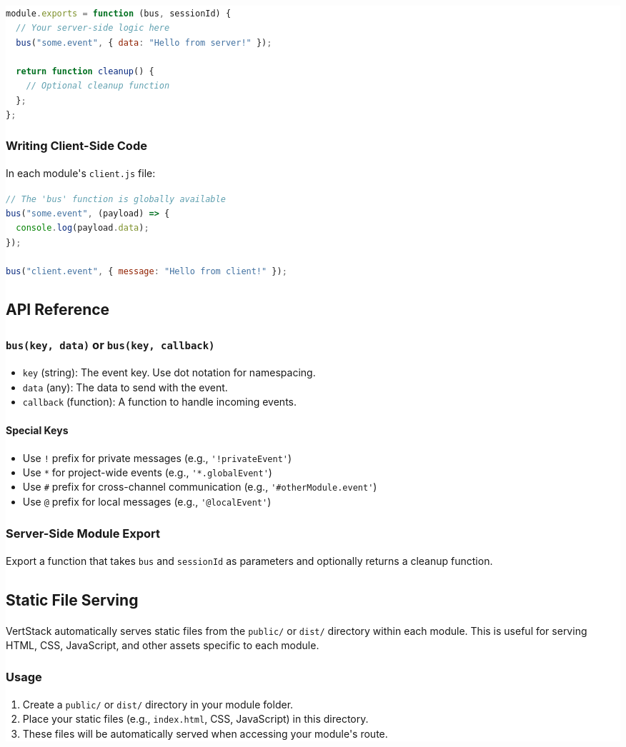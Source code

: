 ```javascript
module.exports = function (bus, sessionId) {
  // Your server-side logic here
  bus("some.event", { data: "Hello from server!" });

  return function cleanup() {
    // Optional cleanup function
  };
};
```

### Writing Client-Side Code

In each module's `client.js` file:

```javascript
// The 'bus' function is globally available
bus("some.event", (payload) => {
  console.log(payload.data);
});

bus("client.event", { message: "Hello from client!" });
```

## API Reference

### `bus(key, data)` or `bus(key, callback)`

- `key` (string): The event key. Use dot notation for namespacing.
- `data` (any): The data to send with the event.
- `callback` (function): A function to handle incoming events.

#### Special Keys

- Use `!` prefix for private messages (e.g., `'!privateEvent'`)
- Use `*` for project-wide events (e.g., `'*.globalEvent'`)
- Use `#` prefix for cross-channel communication (e.g., `'#otherModule.event'`)
- Use `@` prefix for local messages (e.g., `'@localEvent'`)

### Server-Side Module Export

Export a function that takes `bus` and `sessionId` as parameters and optionally returns a cleanup function.

## Static File Serving

VertStack automatically serves static files from the `public/` or `dist/` directory within each module. This is useful for serving HTML, CSS, JavaScript, and other assets specific to each module.

### Usage

1. Create a `public/` or `dist/` directory in your module folder.
2. Place your static files (e.g., `index.html`, CSS, JavaScript) in this directory.
3. These files will be automatically served when accessing your module's route.
